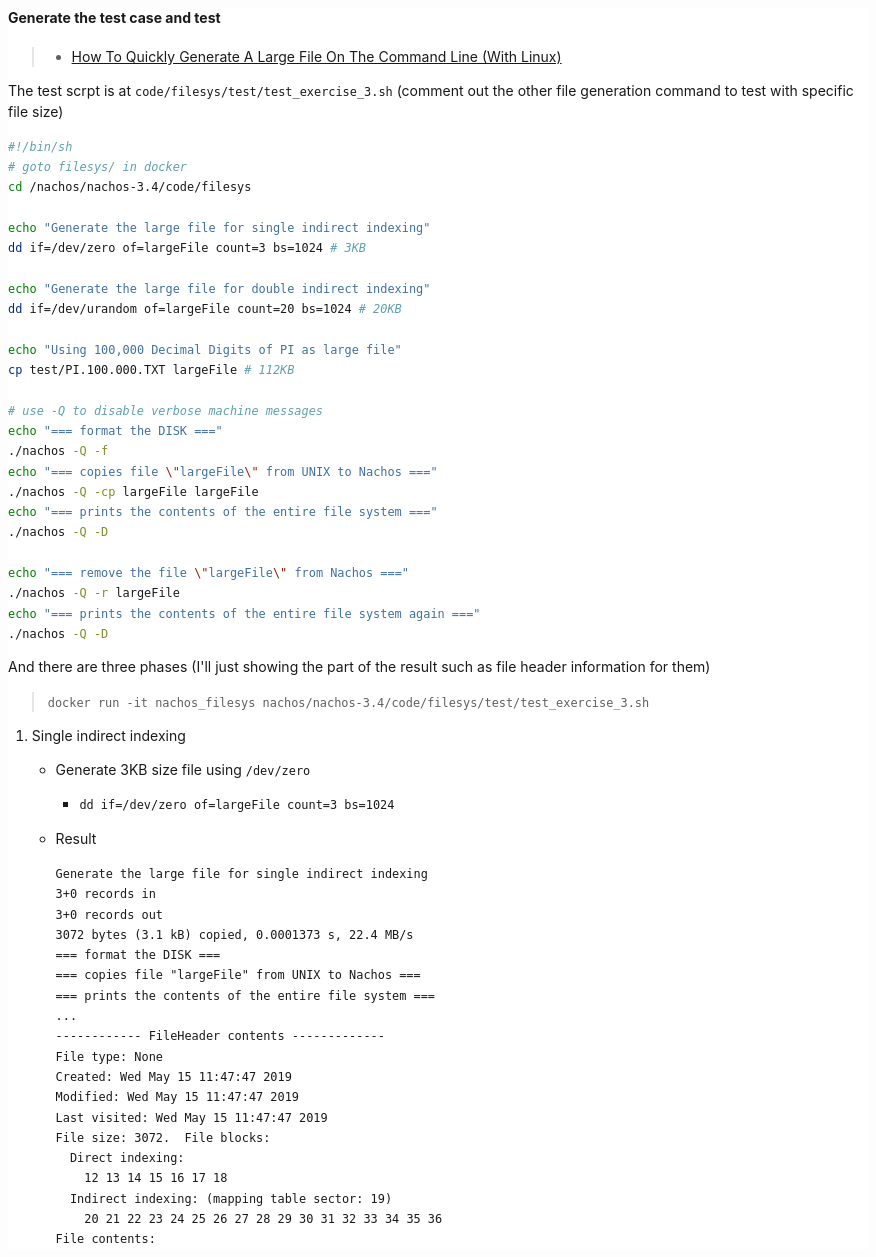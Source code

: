 #### Generate the test case and test

> * [How To Quickly Generate A Large File On The Command Line (With Linux)](https://skorks.com/2010/03/how-to-quickly-generate-a-large-file-on-the-command-line-with-linux/)

The test scrpt is at `code/filesys/test/test_exercise_3.sh` (comment out the other file generation command to test with specific file size)

```sh
#!/bin/sh
# goto filesys/ in docker
cd /nachos/nachos-3.4/code/filesys

echo "Generate the large file for single indirect indexing"
dd if=/dev/zero of=largeFile count=3 bs=1024 # 3KB

echo "Generate the large file for double indirect indexing"
dd if=/dev/urandom of=largeFile count=20 bs=1024 # 20KB

echo "Using 100,000 Decimal Digits of PI as large file"
cp test/PI.100.000.TXT largeFile # 112KB

# use -Q to disable verbose machine messages
echo "=== format the DISK ==="
./nachos -Q -f
echo "=== copies file \"largeFile\" from UNIX to Nachos ==="
./nachos -Q -cp largeFile largeFile
echo "=== prints the contents of the entire file system ==="
./nachos -Q -D

echo "=== remove the file \"largeFile\" from Nachos ==="
./nachos -Q -r largeFile
echo "=== prints the contents of the entire file system again ==="
./nachos -Q -D

```

And there are three phases (I'll just showing the part of the result such as file header information for them)

> `docker run -it nachos_filesys nachos/nachos-3.4/code/filesys/test/test_exercise_3.sh`

1. Single indirect indexing
   * Generate 3KB size file using `/dev/zero`
     * `dd if=/dev/zero of=largeFile count=3 bs=1024`
   * Result

        ```txt
        Generate the large file for single indirect indexing
        3+0 records in
        3+0 records out
        3072 bytes (3.1 kB) copied, 0.0001373 s, 22.4 MB/s
        === format the DISK ===
        === copies file "largeFile" from UNIX to Nachos ===
        === prints the contents of the entire file system ===
        ...
        ------------ FileHeader contents -------------
        File type: None
        Created: Wed May 15 11:47:47 2019
        Modified: Wed May 15 11:47:47 2019
        Last visited: Wed May 15 11:47:47 2019
        File size: 3072.  File blocks:
          Direct indexing:
            12 13 14 15 16 17 18 
          Indirect indexing: (mapping table sector: 19)
            20 21 22 23 24 25 26 27 28 29 30 31 32 33 34 35 36 
        File contents: